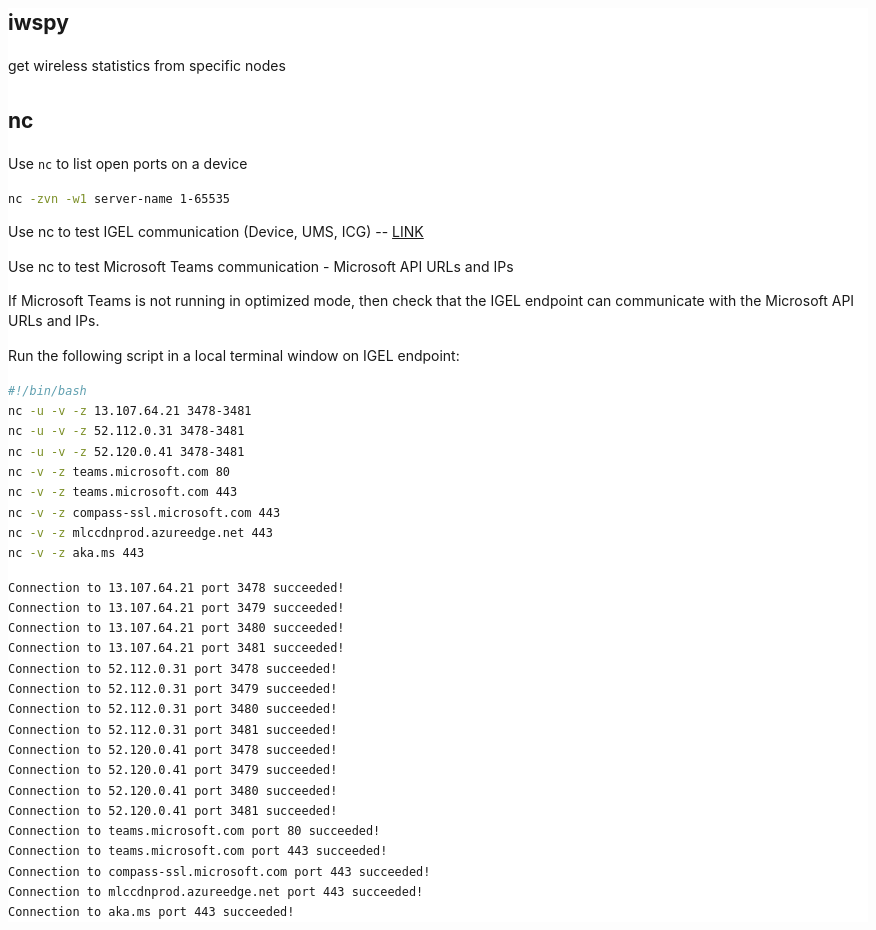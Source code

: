 ## iwspy

get wireless statistics from specific nodes

```bash linenums="1"

```

```bash linenums="1"

```

## nc

Use `nc` to list open ports on a device

```bash linenums="1"
nc -zvn -w1 server-name 1-65535
```

Use nc to test IGEL communication (Device, UMS, ICG) -- [LINK](HOWTO-Setup-Lab-Sandbox-Environment.md#ums-tofrom-igel-os-communication-ports-no-icg)

Use nc to test Microsoft Teams communication - Microsoft API URLs and IPs

If Microsoft Teams is not running in optimized mode, then check that the IGEL endpoint can communicate with the Microsoft API URLs and IPs.

Run the following script in a local terminal window on IGEL endpoint:

```bash linenums="1"
#!/bin/bash
nc -u -v -z 13.107.64.21 3478-3481
nc -u -v -z 52.112.0.31 3478-3481
nc -u -v -z 52.120.0.41 3478-3481
nc -v -z teams.microsoft.com 80
nc -v -z teams.microsoft.com 443
nc -v -z compass-ssl.microsoft.com 443
nc -v -z mlccdnprod.azureedge.net 443
nc -v -z aka.ms 443
```

```bash linenums="1"
Connection to 13.107.64.21 port 3478 succeeded!
Connection to 13.107.64.21 port 3479 succeeded!
Connection to 13.107.64.21 port 3480 succeeded!
Connection to 13.107.64.21 port 3481 succeeded!
Connection to 52.112.0.31 port 3478 succeeded!
Connection to 52.112.0.31 port 3479 succeeded!
Connection to 52.112.0.31 port 3480 succeeded!
Connection to 52.112.0.31 port 3481 succeeded!
Connection to 52.120.0.41 port 3478 succeeded!
Connection to 52.120.0.41 port 3479 succeeded!
Connection to 52.120.0.41 port 3480 succeeded!
Connection to 52.120.0.41 port 3481 succeeded!
Connection to teams.microsoft.com port 80 succeeded!
Connection to teams.microsoft.com port 443 succeeded!
Connection to compass-ssl.microsoft.com port 443 succeeded!
Connection to mlccdnprod.azureedge.net port 443 succeeded!
Connection to aka.ms port 443 succeeded!
```
